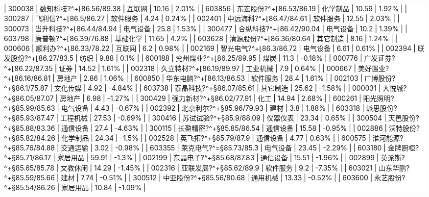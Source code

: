 | 300038 | 数知科技?^+⌊86.56/89.38  |    互联网    |   10.16   | 2.01%  |
| 603856 | 东宏股份?^+⌊86.53/86.19  |   化学制品   |   10.59   | 1.92%  |
| 300287 |   飞利信?^+⌊86.5/86.27   |   软件服务   |    4.24   | 0.24%  |
| 002401 | 中远海科?^+⌊86.47/84.61  |   软件服务   |   12.55   | 2.03%  |
| 300073 | 当升科技?^+⌊86.44/84.94  |   电气设备   |    25.8   | 1.53%  |
| 300477 | 合纵科技?^+⌊86.42/90.04  |   电气设备   |    10.2   | 1.39%  |
| 603798 |  康普顿?^+⌊86.39/76.88   |   基础化学   |   11.65   |  4.2%  |
| 603628 | 清源股份?^+⌊86.36/80.64  |   其它制造   |    8.16   | 1.24%  |
| 000606 |  顺利办?^+⌊86.33/78.22   |    互联网    |    6.2    | 0.98%  |
| 002169 |  智光电气?^+⌊86.3/86.72  |   电气设备   |    6.61   | 0.61%  |
| 002394 |  联发股份?^+⌊86.27/83.5  |     纺织     |    9.88   |  0.1%  |
| 600188 | 兖州煤业?^+⌊86.25/89.95  |     煤炭     |    11.3   | -0.18% |
| 000776 | 广发证券?^+⌊86.22/87.35  |     证券     |   14.52   | 1.61%  |
| 002318 | 久立特材?^+⌊86.19/89.97  |   工业机械   |    7.9    | 0.64%  |
| 000667 | 美好置业?^+⌊86.16/86.81  |    房地产    |    2.86   | 1.06%  |
| 600850 | 华东电脑?^+⌈86.13/86.53  |   软件服务   |    28.4   | 1.61%  |
| 002103 |  广博股份?^+§86.1/75.87  |   文化传媒   |    4.92   | -4.84% |
| 603738 | 泰晶科技?^+§86.07/85.61  |   其它制造   |   25.62   | -1.58% |
| 000031 |  大悦城?^+§86.05/87.07   |    房地产    |    6.98   | -1.27% |
| 300429 | 强力新材?^+§86.02/77.91  |     化工     |   14.94   | 2.68%  |
| 600261 | 阳光照明?^+§85.99/85.63  |   电气设备   |    4.43   | -0.67% |
| 002392 | 北京利尔?^+§85.96/79.93  |     建材     |    3.8    | 1.88%  |
| 603318 | 派思股份?^+§85.93/87.47  |   工程机械   |   27.53   | -0.69% |
| 300416 |  苏试试验?^+§85.9/88.09  |   仪器仪表   |   23.34   | 0.65%  |
| 300504 | 天邑股份?^+§85.88/83.36  |   通信设备   |    27.4   | -4.63% |
| 300115 | 长盈精密?^+§85.85/86.54  |   通信设备   |   15.58   | -0.95% |
| 002886 | 沃特股份?^+§85.82/84.26  |   化学制品   |   24.34   | -1.5%  |
| 002528 |   英飞拓?^+§85.79/87.9   |   通信设备   |    4.77   | 0.63%  |
| 600575 | 淮河能源?^+§85.76/84.88  |   交通运输   |    3.02   | -0.98% |
| 603355 |  莱克电气?^=§85.73/85.3  |   电气设备   |   23.45   | -2.29% |
| 603180 | 金牌厨柜?^+§85.71/86.17  |   家居用品   |   59.91   | -1.3%  |
| 002199 | 东晶电子?^+§85.68/87.83  |   通信设备   |   15.51   | -1.96% |
| 002899 |  英派斯?^+§85.65/85.78   |   文教休闲   |   14.29   | -1.45% |
| 002316 |  亚联发展?^+§85.62/89.9  |   软件服务   |    9.2    | -7.35% |
| 603021 | 山东华鹏?^+§85.59/85.66  |     建材     |    7.74   | -0.51% |
| 300512 | 中亚股份?^+§85.56/80.68  |   通用机械   |   13.33   | -0.52% |
| 603600 | 永艺股份?^+§85.54/86.26  |   家居用品   |   10.84   | -1.09% |